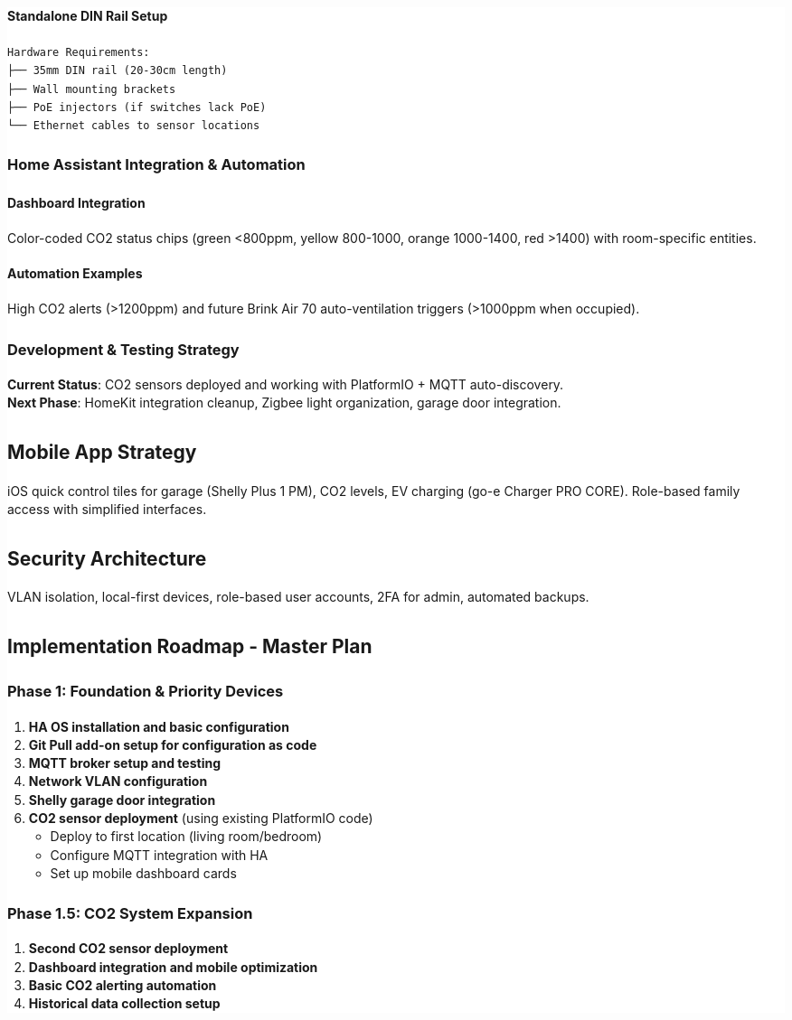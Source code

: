 #### Standalone DIN Rail Setup
```
Hardware Requirements:
├── 35mm DIN rail (20-30cm length)
├── Wall mounting brackets
├── PoE injectors (if switches lack PoE)
└── Ethernet cables to sensor locations
```

### Home Assistant Integration & Automation

#### Dashboard Integration
Color-coded CO2 status chips (green <800ppm, yellow 800-1000, orange 1000-1400, red >1400) with room-specific entities.

#### Automation Examples
High CO2 alerts (>1200ppm) and future Brink Air 70 auto-ventilation triggers (>1000ppm when occupied).

### Development & Testing Strategy
**Current Status**: CO2 sensors deployed and working with PlatformIO + MQTT auto-discovery.  
**Next Phase**: HomeKit integration cleanup, Zigbee light organization, garage door integration.

## Mobile App Strategy
iOS quick control tiles for garage (Shelly Plus 1 PM), CO2 levels, EV charging (go-e Charger PRO CORE). Role-based family access with simplified interfaces.

## Security Architecture
VLAN isolation, local-first devices, role-based user accounts, 2FA for admin, automated backups.

## Implementation Roadmap - Master Plan

### Phase 1: Foundation & Priority Devices
1. **HA OS installation and basic configuration**
2. **Git Pull add-on setup for configuration as code**
3. **MQTT broker setup and testing**
4. **Network VLAN configuration**
5. **Shelly garage door integration**
6. **CO2 sensor deployment** (using existing PlatformIO code)
   - Deploy to first location (living room/bedroom)
   - Configure MQTT integration with HA
   - Set up mobile dashboard cards

### Phase 1.5: CO2 System Expansion
1. **Second CO2 sensor deployment**
2. **Dashboard integration and mobile optimization**
3. **Basic CO2 alerting automation**
4. **Historical data collection setup**
